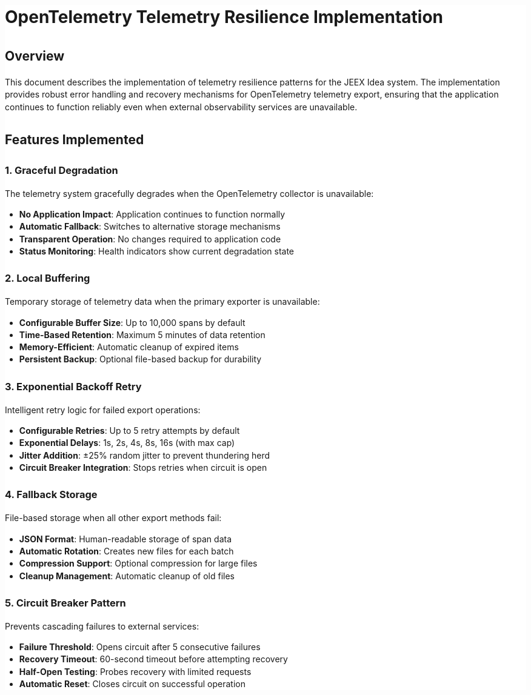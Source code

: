 # OpenTelemetry Telemetry Resilience Implementation

## Overview

This document describes the implementation of telemetry resilience patterns for the JEEX Idea system. The implementation provides robust error handling and recovery mechanisms for OpenTelemetry telemetry export, ensuring that the application continues to function reliably even when external observability services are unavailable.

## Features Implemented

### 1. Graceful Degradation

The telemetry system gracefully degrades when the OpenTelemetry collector is unavailable:

- **No Application Impact**: Application continues to function normally
- **Automatic Fallback**: Switches to alternative storage mechanisms
- **Transparent Operation**: No changes required to application code
- **Status Monitoring**: Health indicators show current degradation state

### 2. Local Buffering

Temporary storage of telemetry data when the primary exporter is unavailable:

- **Configurable Buffer Size**: Up to 10,000 spans by default
- **Time-Based Retention**: Maximum 5 minutes of data retention
- **Memory-Efficient**: Automatic cleanup of expired items
- **Persistent Backup**: Optional file-based backup for durability

### 3. Exponential Backoff Retry

Intelligent retry logic for failed export operations:

- **Configurable Retries**: Up to 5 retry attempts by default
- **Exponential Delays**: 1s, 2s, 4s, 8s, 16s (with max cap)
- **Jitter Addition**: ±25% random jitter to prevent thundering herd
- **Circuit Breaker Integration**: Stops retries when circuit is open

### 4. Fallback Storage

File-based storage when all other export methods fail:

- **JSON Format**: Human-readable storage of span data
- **Automatic Rotation**: Creates new files for each batch
- **Compression Support**: Optional compression for large files
- **Cleanup Management**: Automatic cleanup of old files

### 5. Circuit Breaker Pattern

Prevents cascading failures to external services:

- **Failure Threshold**: Opens circuit after 5 consecutive failures
- **Recovery Timeout**: 60-second timeout before attempting recovery
- **Half-Open Testing**: Probes recovery with limited requests
- **Automatic Reset**: Closes circuit on successful operation
